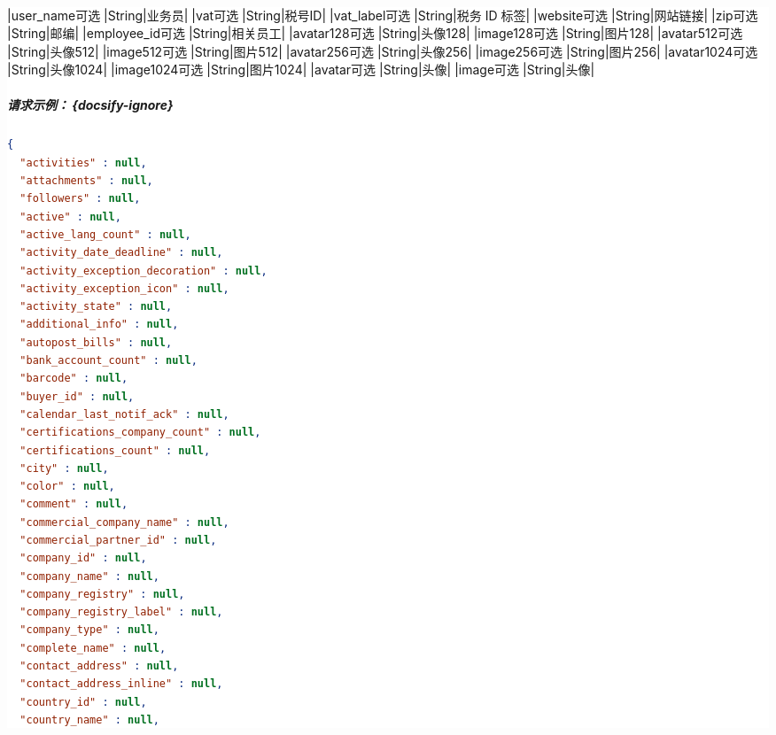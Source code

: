 |<el-row justify="space-between"><el-col :span="20">user_name</el-col><el-col :span="4" style="text-align:right"><el-text size="small" type="success">可选</el-text></el-col> </el-row>|String|业务员|
|<el-row justify="space-between"><el-col :span="20">vat</el-col><el-col :span="4" style="text-align:right"><el-text size="small" type="success">可选</el-text></el-col> </el-row>|String|税号ID|
|<el-row justify="space-between"><el-col :span="20">vat_label</el-col><el-col :span="4" style="text-align:right"><el-text size="small" type="success">可选</el-text></el-col> </el-row>|String|税务 ID 标签|
|<el-row justify="space-between"><el-col :span="20">website</el-col><el-col :span="4" style="text-align:right"><el-text size="small" type="success">可选</el-text></el-col> </el-row>|String|网站链接|
|<el-row justify="space-between"><el-col :span="20">zip</el-col><el-col :span="4" style="text-align:right"><el-text size="small" type="success">可选</el-text></el-col> </el-row>|String|邮编|
|<el-row justify="space-between"><el-col :span="20">employee_id</el-col><el-col :span="4" style="text-align:right"><el-text size="small" type="success">可选</el-text></el-col> </el-row>|String|相关员工|
|<el-row justify="space-between"><el-col :span="20">avatar128</el-col><el-col :span="4" style="text-align:right"><el-text size="small" type="success">可选</el-text></el-col> </el-row>|String|头像128|
|<el-row justify="space-between"><el-col :span="20">image128</el-col><el-col :span="4" style="text-align:right"><el-text size="small" type="success">可选</el-text></el-col> </el-row>|String|图片128|
|<el-row justify="space-between"><el-col :span="20">avatar512</el-col><el-col :span="4" style="text-align:right"><el-text size="small" type="success">可选</el-text></el-col> </el-row>|String|头像512|
|<el-row justify="space-between"><el-col :span="20">image512</el-col><el-col :span="4" style="text-align:right"><el-text size="small" type="success">可选</el-text></el-col> </el-row>|String|图片512|
|<el-row justify="space-between"><el-col :span="20">avatar256</el-col><el-col :span="4" style="text-align:right"><el-text size="small" type="success">可选</el-text></el-col> </el-row>|String|头像256|
|<el-row justify="space-between"><el-col :span="20">image256</el-col><el-col :span="4" style="text-align:right"><el-text size="small" type="success">可选</el-text></el-col> </el-row>|String|图片256|
|<el-row justify="space-between"><el-col :span="20">avatar1024</el-col><el-col :span="4" style="text-align:right"><el-text size="small" type="success">可选</el-text></el-col> </el-row>|String|头像1024|
|<el-row justify="space-between"><el-col :span="20">image1024</el-col><el-col :span="4" style="text-align:right"><el-text size="small" type="success">可选</el-text></el-col> </el-row>|String|图片1024|
|<el-row justify="space-between"><el-col :span="20">avatar</el-col><el-col :span="4" style="text-align:right"><el-text size="small" type="success">可选</el-text></el-col> </el-row>|String|头像|
|<el-row justify="space-between"><el-col :span="20">image</el-col><el-col :span="4" style="text-align:right"><el-text size="small" type="success">可选</el-text></el-col> </el-row>|String|头像|



##### 请求示例： {docsify-ignore}
```json
{
  "activities" : null,
  "attachments" : null,
  "followers" : null,
  "active" : null,
  "active_lang_count" : null,
  "activity_date_deadline" : null,
  "activity_exception_decoration" : null,
  "activity_exception_icon" : null,
  "activity_state" : null,
  "additional_info" : null,
  "autopost_bills" : null,
  "bank_account_count" : null,
  "barcode" : null,
  "buyer_id" : null,
  "calendar_last_notif_ack" : null,
  "certifications_company_count" : null,
  "certifications_count" : null,
  "city" : null,
  "color" : null,
  "comment" : null,
  "commercial_company_name" : null,
  "commercial_partner_id" : null,
  "company_id" : null,
  "company_name" : null,
  "company_registry" : null,
  "company_registry_label" : null,
  "company_type" : null,
  "complete_name" : null,
  "contact_address" : null,
  "contact_address_inline" : null,
  "country_id" : null,
  "country_name" : null,
```